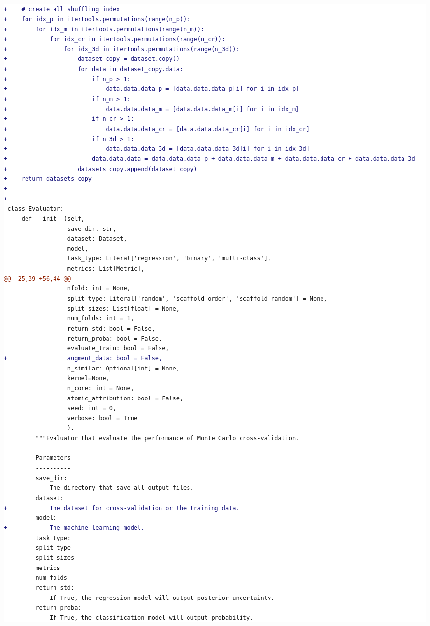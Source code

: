 ```diff
+    # create all shuffling index
+    for idx_p in itertools.permutations(range(n_p)):
+        for idx_m in itertools.permutations(range(n_m)):
+            for idx_cr in itertools.permutations(range(n_cr)):
+                for idx_3d in itertools.permutations(range(n_3d)):
+                    dataset_copy = dataset.copy()
+                    for data in dataset_copy.data:
+                        if n_p > 1:
+                            data.data.data_p = [data.data.data_p[i] for i in idx_p]
+                        if n_m > 1:
+                            data.data.data_m = [data.data.data_m[i] for i in idx_m]
+                        if n_cr > 1:
+                            data.data.data_cr = [data.data.data_cr[i] for i in idx_cr]
+                        if n_3d > 1:
+                            data.data.data_3d = [data.data.data_3d[i] for i in idx_3d]
+                        data.data.data = data.data.data_p + data.data.data_m + data.data.data_cr + data.data.data_3d
+                    datasets_copy.append(dataset_copy)
+    return datasets_copy
+
+
 class Evaluator:
     def __init__(self,
                  save_dir: str,
                  dataset: Dataset,
                  model,
                  task_type: Literal['regression', 'binary', 'multi-class'],
                  metrics: List[Metric],
@@ -25,39 +56,44 @@
                  nfold: int = None,
                  split_type: Literal['random', 'scaffold_order', 'scaffold_random'] = None,
                  split_sizes: List[float] = None,
                  num_folds: int = 1,
                  return_std: bool = False,
                  return_proba: bool = False,
                  evaluate_train: bool = False,
+                 augment_data: bool = False,
                  n_similar: Optional[int] = None,
                  kernel=None,
                  n_core: int = None,
                  atomic_attribution: bool = False,
                  seed: int = 0,
                  verbose: bool = True
                  ):
         """Evaluator that evaluate the performance of Monte Carlo cross-validation.
 
         Parameters
         ----------
         save_dir:
             The directory that save all output files.
         dataset:
+            The dataset for cross-validation or the training data.
         model:
+            The machine learning model.
         task_type:
         split_type
         split_sizes
         metrics
         num_folds
         return_std:
             If True, the regression model will output posterior uncertainty.
         return_proba:
             If True, the classification model will output probability.
```